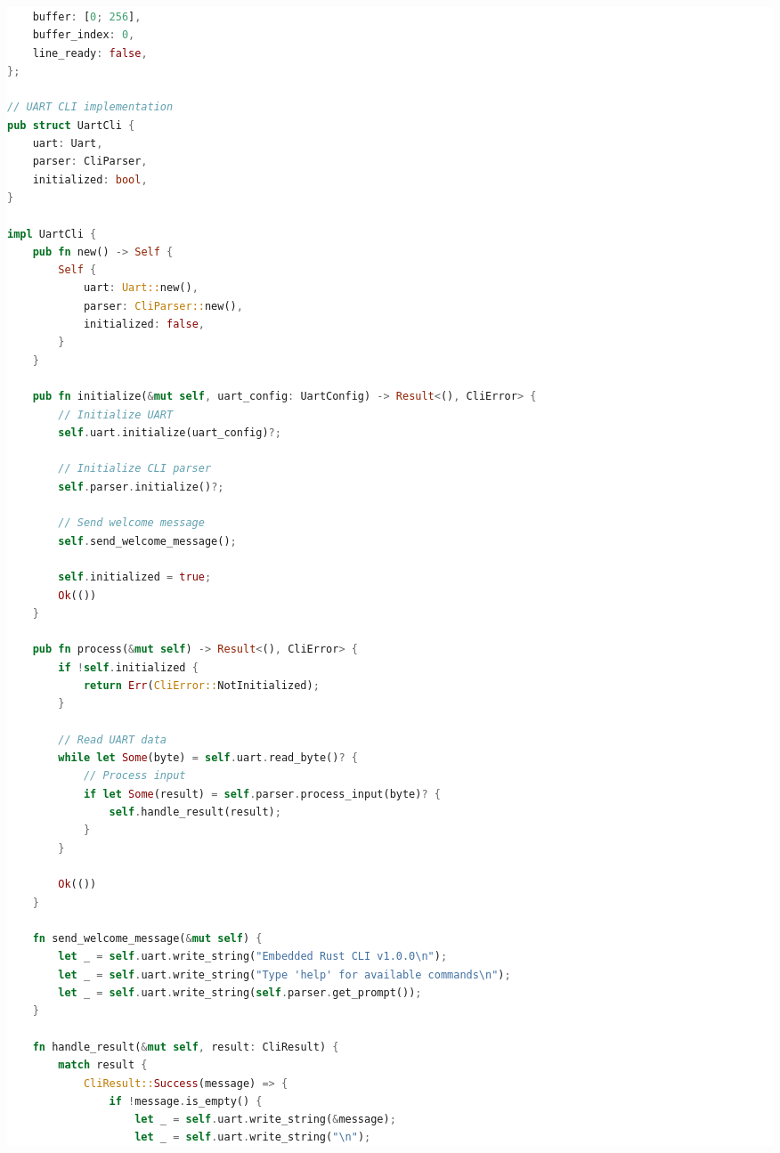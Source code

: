 ```rust
    buffer: [0; 256],
    buffer_index: 0,
    line_ready: false,
};

// UART CLI implementation
pub struct UartCli {
    uart: Uart,
    parser: CliParser,
    initialized: bool,
}

impl UartCli {
    pub fn new() -> Self {
        Self {
            uart: Uart::new(),
            parser: CliParser::new(),
            initialized: false,
        }
    }

    pub fn initialize(&mut self, uart_config: UartConfig) -> Result<(), CliError> {
        // Initialize UART
        self.uart.initialize(uart_config)?;

        // Initialize CLI parser
        self.parser.initialize()?;

        // Send welcome message
        self.send_welcome_message();

        self.initialized = true;
        Ok(())
    }

    pub fn process(&mut self) -> Result<(), CliError> {
        if !self.initialized {
            return Err(CliError::NotInitialized);
        }

        // Read UART data
        while let Some(byte) = self.uart.read_byte()? {
            // Process input
            if let Some(result) = self.parser.process_input(byte)? {
                self.handle_result(result);
            }
        }

        Ok(())
    }

    fn send_welcome_message(&mut self) {
        let _ = self.uart.write_string("Embedded Rust CLI v1.0.0\n");
        let _ = self.uart.write_string("Type 'help' for available commands\n");
        let _ = self.uart.write_string(self.parser.get_prompt());
    }

    fn handle_result(&mut self, result: CliResult) {
        match result {
            CliResult::Success(message) => {
                if !message.is_empty() {
                    let _ = self.uart.write_string(&message);
                    let _ = self.uart.write_string("\n");
```